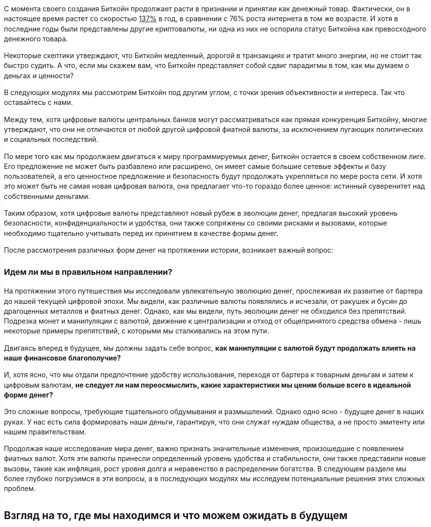 С момента своего создания Биткойн продолжает расти в признании и принятии как денежный товар. Фактически, он в настоящее время растет со скоростью [137%](https://www.benzinga.com/markets/cryptocurrency/22/03/26114752/raoul-pal-declares-crypto-is-growing-far-faster-than-the-internet-says-bitcoin-could-reach) в год, в сравнении с 76% роста интернета в том же возрасте. И хотя в последние годы были представлены другие криптовалюты, ни одна из них не оспорила статус Биткойна как превосходного денежного товара.

Некоторые скептики утверждают, что Биткойн медленный, дорогой в транзакциях и тратит много энергии, но не стоит так быстро судить. А что, если мы скажем вам, что Биткойн представляет собой сдвиг парадигмы в том, как мы думаем о деньгах и ценности?

В следующих модулях мы рассмотрим Биткойн под другим углом, с точки зрения объективности и интереса. Так что оставайтесь с нами.

Между тем, хотя цифровые валюты центральных банков могут рассматриваться как прямая конкуренция Биткойну, многие утверждают, что они не отличаются от любой другой цифровой фиатной валюты, за исключением пугающих политических и социальных последствий.

По мере того как мы продолжаем двигаться к миру программируемых денег, Биткойн остается в своем собственном лиге. Его предложение не может быть разбавлено или расширено, он имеет самые большие сетевые эффекты и базу пользователей, а его ценностное предложение и безопасность будут продолжать укрепляться по мере роста сети. И хотя это может быть не самая новая цифровая валюта, она предлагает что-то гораздо более ценное: истинный суверенитет над собственными деньгами.

Таким образом, хотя цифровые валюты представляют новый рубеж в эволюции денег, предлагая высокий уровень безопасности, конфиденциальности и удобства, они также сопряжены со своими рисками и вызовами, которые необходимо тщательно учитывать перед их принятием в качестве формы денег.

После рассмотрения различных форм денег на протяжении истории, возникает важный вопрос:

### Идем ли мы в правильном направлении?
На протяжении этого путешествия мы исследовали увлекательную эволюцию денег, прослеживая их развитие от бартера до нашей текущей цифровой эпохи. Мы видели, как различные валюты появлялись и исчезали, от ракушек и бусин до драгоценных металлов и фиатных денег.
Однако, как мы видели, путь эволюции денег не обходился без препятствий. Подрезка монет и манипуляции с валютой, движение к централизации и отход от общепринятого средства обмена - лишь некоторые примеры препятствий, с которыми мы сталкивались на этом пути.

Двигаясь вперед в будущее, мы должны задать себе вопрос, **как манипуляции с валютой будут продолжать влиять на наше финансовое благополучие?**

И, хотя ясно, что мы отдали предпочтение удобству использования, переходя от бартера к товарным деньгам и затем к цифровым валютам, **не следует ли нам переосмыслить, какие характеристики мы ценим больше всего в идеальной форме денег?**

Это сложные вопросы, требующие тщательного обдумывания и размышлений. Однако одно ясно - будущее денег в наших руках. У нас есть сила формировать наши деньги, гарантируя, что они служат нуждам общества, а не просто эмитенту или нашим правительствам.

Продолжая наше исследование мира денег, важно признать значительные изменения, произошедшие с появлением фиатных валют. Хотя эти валюты принесли определенный уровень удобства и стабильности, они также представили новые вызовы, такие как инфляция, рост уровня долга и неравенство в распределении богатства. В следующем разделе мы более глубоко погрузимся в эти вопросы, а в последующих модулях мы исследуем потенциальные решения этих сложных проблем.

## Взгляд на то, где мы находимся и что можем ожидать в будущем
